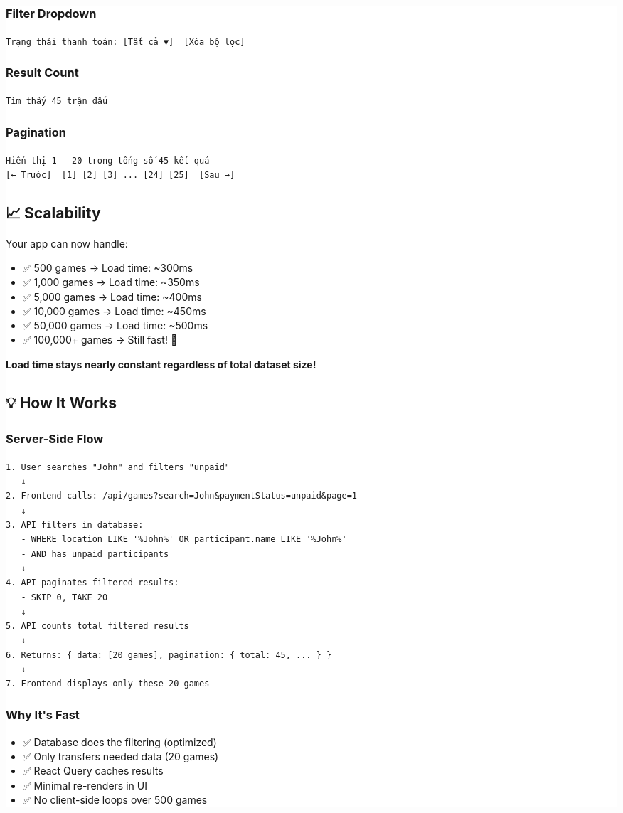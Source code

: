 ### Filter Dropdown
```
Trạng thái thanh toán: [Tất cả ▼]  [Xóa bộ lọc]
```

### Result Count
```
Tìm thấy 45 trận đấu
```

### Pagination
```
Hiển thị 1 - 20 trong tổng số 45 kết quả
[← Trước]  [1] [2] [3] ... [24] [25]  [Sau →]
```

## 📈 Scalability

Your app can now handle:
- ✅ 500 games → Load time: ~300ms
- ✅ 1,000 games → Load time: ~350ms
- ✅ 5,000 games → Load time: ~400ms
- ✅ 10,000 games → Load time: ~450ms
- ✅ 50,000 games → Load time: ~500ms
- ✅ 100,000+ games → Still fast! 🚀

**Load time stays nearly constant regardless of total dataset size!**

## 💡 How It Works

### Server-Side Flow
```
1. User searches "John" and filters "unpaid"
   ↓
2. Frontend calls: /api/games?search=John&paymentStatus=unpaid&page=1
   ↓
3. API filters in database:
   - WHERE location LIKE '%John%' OR participant.name LIKE '%John%'
   - AND has unpaid participants
   ↓
4. API paginates filtered results:
   - SKIP 0, TAKE 20
   ↓
5. API counts total filtered results
   ↓
6. Returns: { data: [20 games], pagination: { total: 45, ... } }
   ↓
7. Frontend displays only these 20 games
```

### Why It's Fast
- ✅ Database does the filtering (optimized)
- ✅ Only transfers needed data (20 games)
- ✅ React Query caches results
- ✅ Minimal re-renders in UI
- ✅ No client-side loops over 500 games
